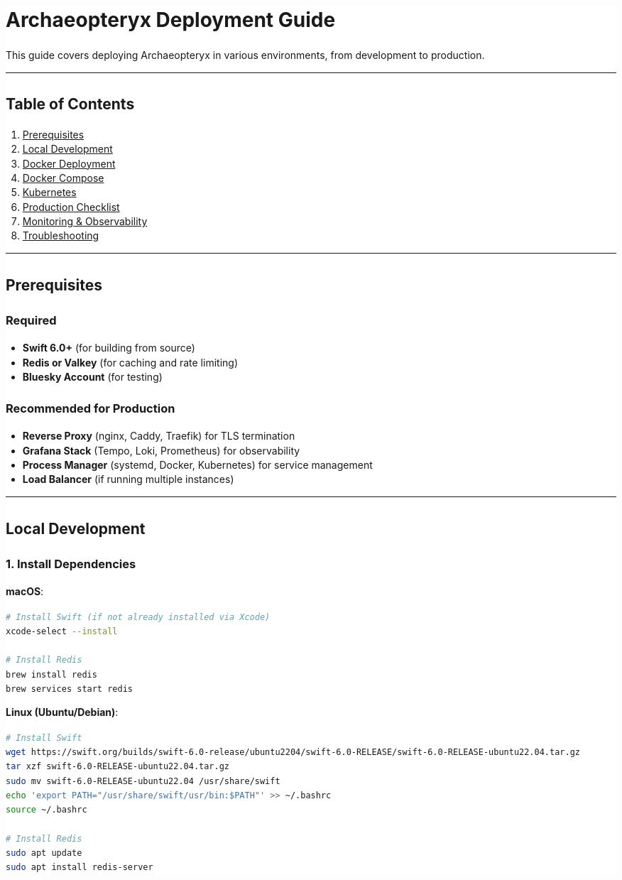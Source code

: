 # Archaeopteryx Deployment Guide

This guide covers deploying Archaeopteryx in various environments, from development to production.

---

## Table of Contents

1. [Prerequisites](#prerequisites)
2. [Local Development](#local-development)
3. [Docker Deployment](#docker-deployment)
4. [Docker Compose](#docker-compose)
5. [Kubernetes](#kubernetes)
6. [Production Checklist](#production-checklist)
7. [Monitoring & Observability](#monitoring--observability)
8. [Troubleshooting](#troubleshooting)

---

## Prerequisites

### Required

- **Swift 6.0+** (for building from source)
- **Redis or Valkey** (for caching and rate limiting)
- **Bluesky Account** (for testing)

### Recommended for Production

- **Reverse Proxy** (nginx, Caddy, Traefik) for TLS termination
- **Grafana Stack** (Tempo, Loki, Prometheus) for observability
- **Process Manager** (systemd, Docker, Kubernetes) for service management
- **Load Balancer** (if running multiple instances)

---

## Local Development

### 1. Install Dependencies

**macOS**:
```bash
# Install Swift (if not already installed via Xcode)
xcode-select --install

# Install Redis
brew install redis
brew services start redis
```

**Linux (Ubuntu/Debian)**:
```bash
# Install Swift
wget https://swift.org/builds/swift-6.0-release/ubuntu2204/swift-6.0-RELEASE/swift-6.0-RELEASE-ubuntu22.04.tar.gz
tar xzf swift-6.0-RELEASE-ubuntu22.04.tar.gz
sudo mv swift-6.0-RELEASE-ubuntu22.04 /usr/share/swift
echo 'export PATH="/usr/share/swift/usr/bin:$PATH"' >> ~/.bashrc
source ~/.bashrc

# Install Redis
sudo apt update
sudo apt install redis-server
```